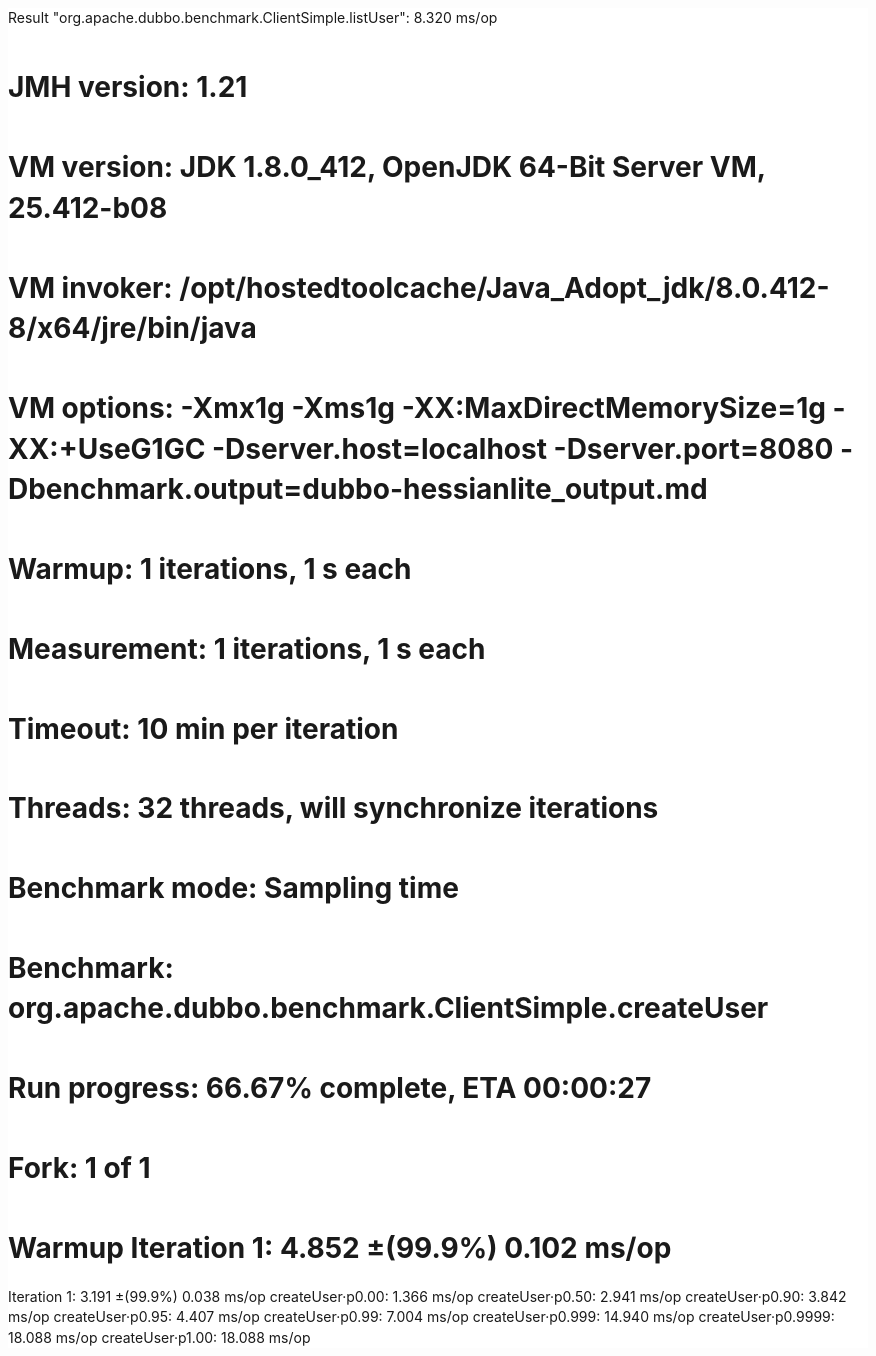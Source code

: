
Result "org.apache.dubbo.benchmark.ClientSimple.listUser":
  8.320 ms/op


# JMH version: 1.21
# VM version: JDK 1.8.0_412, OpenJDK 64-Bit Server VM, 25.412-b08
# VM invoker: /opt/hostedtoolcache/Java_Adopt_jdk/8.0.412-8/x64/jre/bin/java
# VM options: -Xmx1g -Xms1g -XX:MaxDirectMemorySize=1g -XX:+UseG1GC -Dserver.host=localhost -Dserver.port=8080 -Dbenchmark.output=dubbo-hessianlite_output.md
# Warmup: 1 iterations, 1 s each
# Measurement: 1 iterations, 1 s each
# Timeout: 10 min per iteration
# Threads: 32 threads, will synchronize iterations
# Benchmark mode: Sampling time
# Benchmark: org.apache.dubbo.benchmark.ClientSimple.createUser

# Run progress: 66.67% complete, ETA 00:00:27
# Fork: 1 of 1
# Warmup Iteration   1: 4.852 ±(99.9%) 0.102 ms/op
Iteration   1: 3.191 ±(99.9%) 0.038 ms/op
                 createUser·p0.00:   1.366 ms/op
                 createUser·p0.50:   2.941 ms/op
                 createUser·p0.90:   3.842 ms/op
                 createUser·p0.95:   4.407 ms/op
                 createUser·p0.99:   7.004 ms/op
                 createUser·p0.999:  14.940 ms/op
                 createUser·p0.9999: 18.088 ms/op
                 createUser·p1.00:   18.088 ms/op
